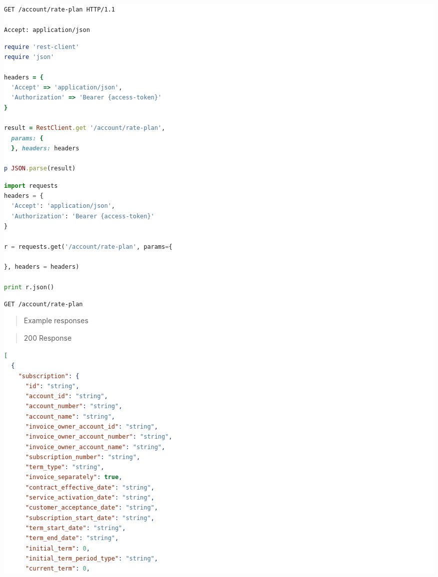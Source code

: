 ```http
GET /account/rate-plan HTTP/1.1

Accept: application/json

```

```ruby
require 'rest-client'
require 'json'

headers = {
  'Accept' => 'application/json',
  'Authorization' => 'Bearer {access-token}'
}

result = RestClient.get '/account/rate-plan',
  params: {
  }, headers: headers

p JSON.parse(result)

```

```python
import requests
headers = {
  'Accept': 'application/json',
  'Authorization': 'Bearer {access-token}'
}

r = requests.get('/account/rate-plan', params={

}, headers = headers)

print r.json()

```

`GET /account/rate-plan`

> Example responses

> 200 Response

```json
[
  {
    "subscription": {
      "id": "string",
      "account_id": "string",
      "account_number": "string",
      "account_name": "string",
      "invoice_owner_account_id": "string",
      "invoice_owner_account_number": "string",
      "invoice_owner_account_name": "string",
      "subscription_number": "string",
      "term_type": "string",
      "invoice_separately": true,
      "contract_effective_date": "string",
      "service_activation_date": "string",
      "customer_acceptance_date": "string",
      "subscription_start_date": "string",
      "term_start_date": "string",
      "term_end_date": "string",
      "initial_term": 0,
      "initial_term_period_type": "string",
      "current_term": 0,
```